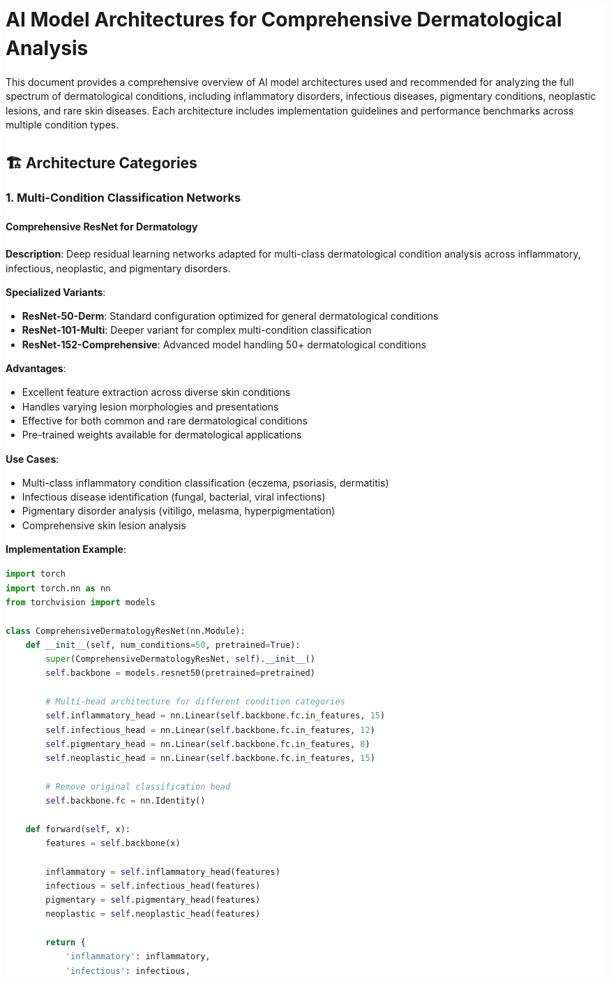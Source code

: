 # AI Model Architectures for Comprehensive Dermatological Analysis

This document provides a comprehensive overview of AI model architectures used and recommended for analyzing the full spectrum of dermatological conditions, including inflammatory disorders, infectious diseases, pigmentary conditions, neoplastic lesions, and rare skin diseases. Each architecture includes implementation guidelines and performance benchmarks across multiple condition types.

## 🏗️ Architecture Categories

### 1. Multi-Condition Classification Networks

#### Comprehensive ResNet for Dermatology
**Description**: Deep residual learning networks adapted for multi-class dermatological condition analysis across inflammatory, infectious, neoplastic, and pigmentary disorders.

**Specialized Variants**:
- **ResNet-50-Derm**: Standard configuration optimized for general dermatological conditions
- **ResNet-101-Multi**: Deeper variant for complex multi-condition classification
- **ResNet-152-Comprehensive**: Advanced model handling 50+ dermatological conditions

**Advantages**:
- Excellent feature extraction across diverse skin conditions
- Handles varying lesion morphologies and presentations
- Effective for both common and rare dermatological conditions
- Pre-trained weights available for dermatological applications

**Use Cases**: 
- Multi-class inflammatory condition classification (eczema, psoriasis, dermatitis)
- Infectious disease identification (fungal, bacterial, viral infections)
- Pigmentary disorder analysis (vitiligo, melasma, hyperpigmentation)
- Comprehensive skin lesion analysis

**Implementation Example**:
```python
import torch
import torch.nn as nn
from torchvision import models

class ComprehensiveDermatologyResNet(nn.Module):
    def __init__(self, num_conditions=50, pretrained=True):
        super(ComprehensiveDermatologyResNet, self).__init__()
        self.backbone = models.resnet50(pretrained=pretrained)
        
        # Multi-head architecture for different condition categories
        self.inflammatory_head = nn.Linear(self.backbone.fc.in_features, 15)
        self.infectious_head = nn.Linear(self.backbone.fc.in_features, 12)
        self.pigmentary_head = nn.Linear(self.backbone.fc.in_features, 8)
        self.neoplastic_head = nn.Linear(self.backbone.fc.in_features, 15)
        
        # Remove original classification head
        self.backbone.fc = nn.Identity()
        
    def forward(self, x):
        features = self.backbone(x)
        
        inflammatory = self.inflammatory_head(features)
        infectious = self.infectious_head(features)
        pigmentary = self.pigmentary_head(features)
        neoplastic = self.neoplastic_head(features)
        
        return {
            'inflammatory': inflammatory,
            'infectious': infectious,
```
